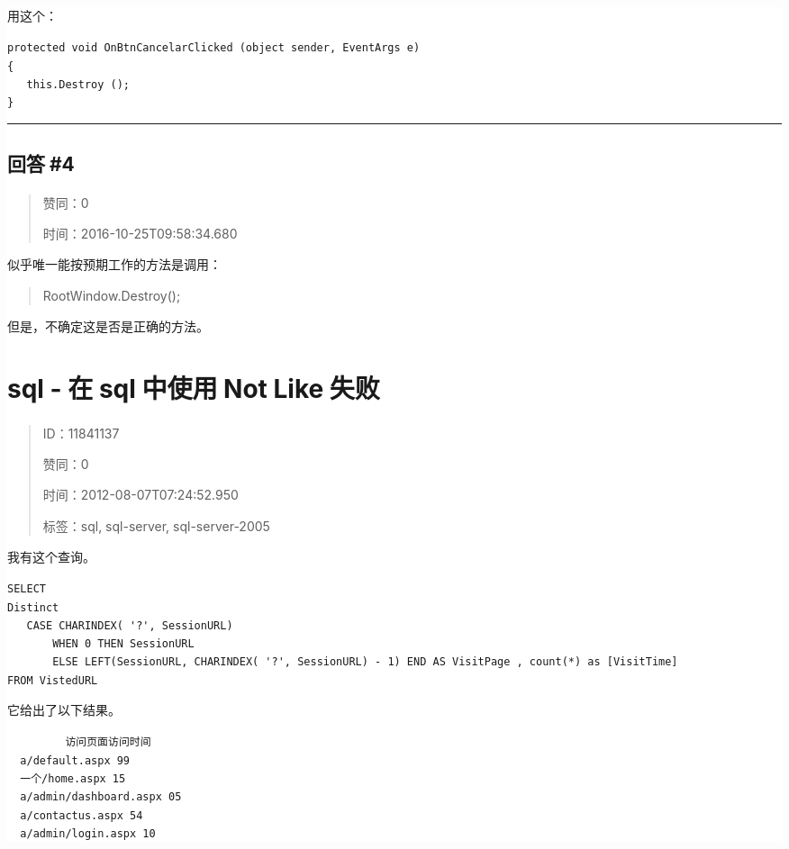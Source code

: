 用这个：

```
protected void OnBtnCancelarClicked (object sender, EventArgs e)
{
   this.Destroy ();
} 
```

* * *

## 回答 #4

> 赞同：0
> 
> 时间：2016-10-25T09:58:34.680

似乎唯一能按预期工作的方法是调用：

> RootWindow.Destroy();

但是，不确定这是否是正确的方法。

# sql - 在 sql 中使用 Not Like 失败

> ID：11841137
> 
> 赞同：0
> 
> 时间：2012-08-07T07:24:52.950
> 
> 标签：sql, sql-server, sql-server-2005

我有这个查询。

```
SELECT
Distinct
   CASE CHARINDEX( '?', SessionURL)
       WHEN 0 THEN SessionURL 
       ELSE LEFT(SessionURL, CHARINDEX( '?', SessionURL) - 1) END AS VisitPage , count(*) as [VisitTime] 
FROM VistedURL 
```

它给出了以下结果。

```
         访问页面访问时间
  a/default.aspx 99
  一个/home.aspx 15
  a/admin/dashboard.aspx 05
  a/contactus.aspx 54
  a/admin/login.aspx 10

```
